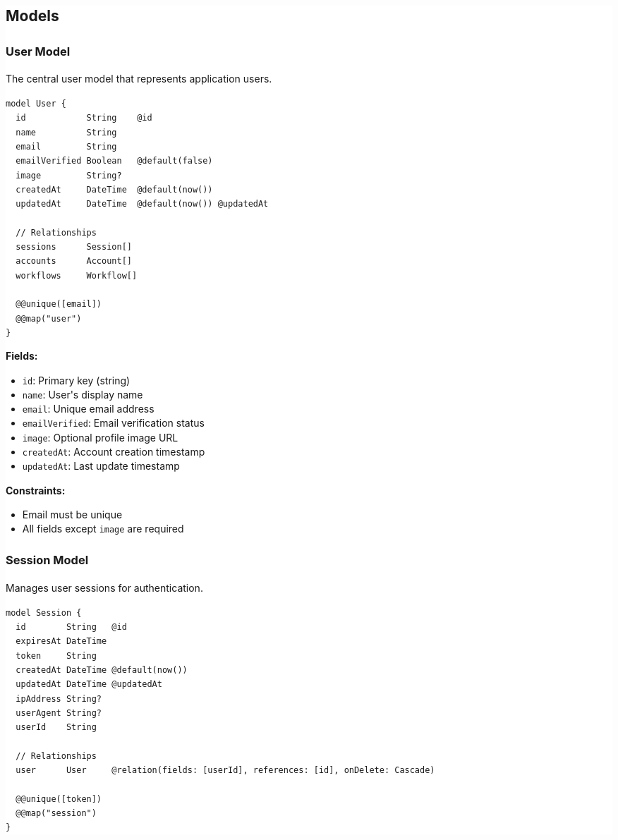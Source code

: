 ## Models

### User Model

The central user model that represents application users.

```prisma
model User {
  id            String    @id
  name          String
  email         String
  emailVerified Boolean   @default(false)
  image         String?
  createdAt     DateTime  @default(now())
  updatedAt     DateTime  @default(now()) @updatedAt
  
  // Relationships
  sessions      Session[]
  accounts      Account[]
  workflows     Workflow[]

  @@unique([email])
  @@map("user")
}
```

**Fields:**
- `id`: Primary key (string)
- `name`: User's display name
- `email`: Unique email address
- `emailVerified`: Email verification status
- `image`: Optional profile image URL
- `createdAt`: Account creation timestamp
- `updatedAt`: Last update timestamp

**Constraints:**
- Email must be unique
- All fields except `image` are required

### Session Model

Manages user sessions for authentication.

```prisma
model Session {
  id        String   @id
  expiresAt DateTime
  token     String
  createdAt DateTime @default(now())
  updatedAt DateTime @updatedAt
  ipAddress String?
  userAgent String?
  userId    String
  
  // Relationships
  user      User     @relation(fields: [userId], references: [id], onDelete: Cascade)

  @@unique([token])
  @@map("session")
}
```
